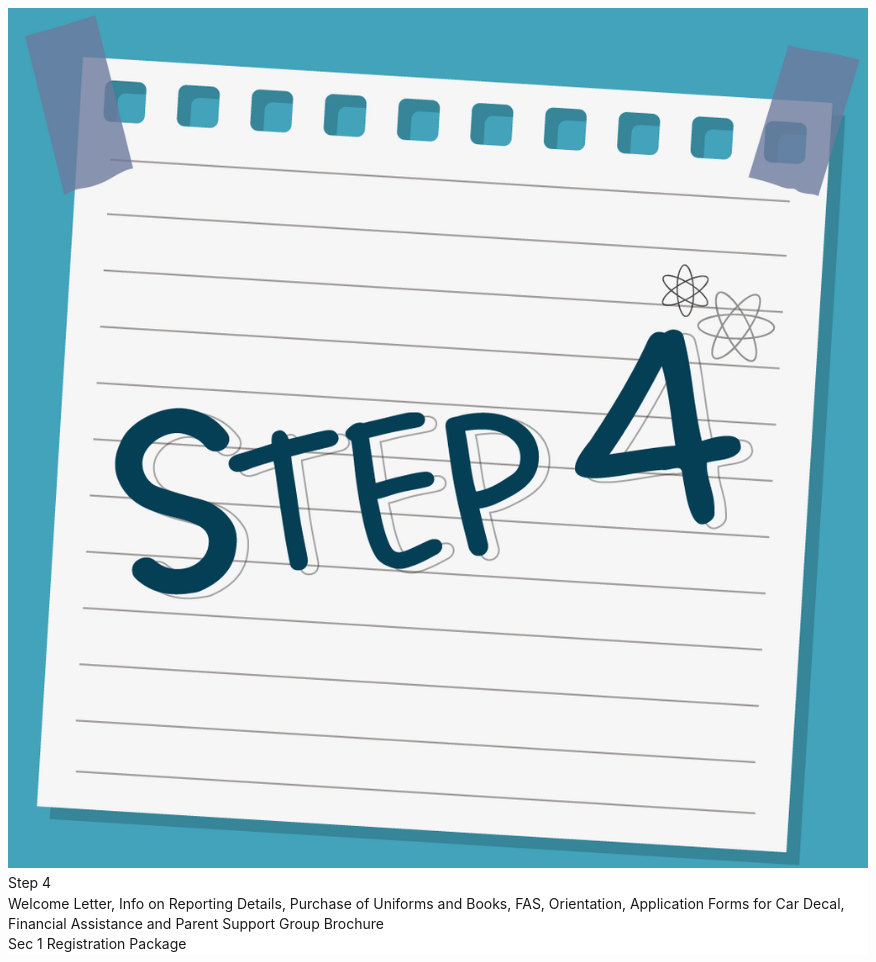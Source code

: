<img style="width: 100%" height="auto" width="100%" alt="Step 4" src="/images/CGS Sec1 Registration/Registration_step4.png">
</div>
</div>
<div class="isomer-card-body">
<div class="isomer-card-title">Step 4</div>
<div class="isomer-card-description">Welcome Letter, Info on Reporting Details, Purchase of Uniforms and Books,
FAS, Orientation, Application Forms for Car Decal, Financial Assistance
and Parent Support Group Brochure</div>
<div class="isomer-card-link">Sec 1 Registration Package</div>
</div>
</a>
</div>
<p></p>